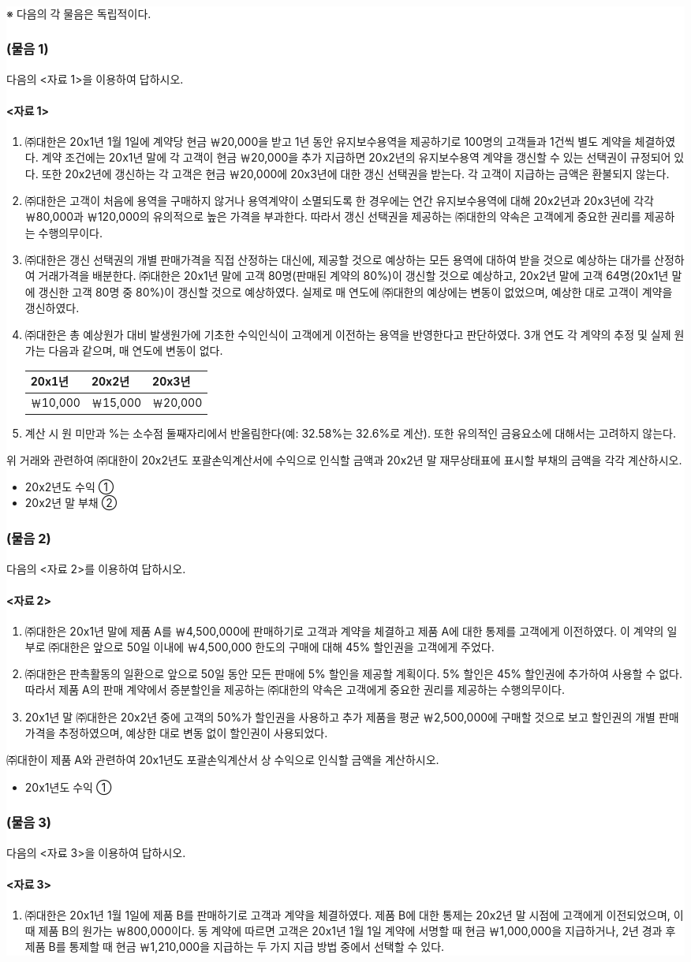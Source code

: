 ※ 다음의 각 물음은 독립적이다.

### (물음 1) 
다음의 <자료 1>을 이용하여 답하시오.

#### <자료 1>

1. ㈜대한은 20x1년 1월 1일에 계약당 현금 ￦20,000을 받고 1년 동안 유지보수용역을 제공하기로 100명의 고객들과 1건씩 별도 계약을 체결하였다. 계약 조건에는 20x1년 말에 각 고객이 현금 ￦20,000을 추가 지급하면 20x2년의 유지보수용역 계약을 갱신할 수 있는 선택권이 규정되어 있다. 또한 20x2년에 갱신하는 각 고객은 현금 ￦20,000에 20x3년에 대한 갱신 선택권을 받는다. 각 고객이 지급하는 금액은 환불되지 않는다.

2. ㈜대한은 고객이 처음에 용역을 구매하지 않거나 용역계약이 소멸되도록 한 경우에는 연간 유지보수용역에 대해 20x2년과 20x3년에 각각 ￦80,000과 ￦120,000의 유의적으로 높은 가격을 부과한다. 따라서 갱신 선택권을 제공하는 ㈜대한의 약속은 고객에게 중요한 권리를 제공하는 수행의무이다.

3. ㈜대한은 갱신 선택권의 개별 판매가격을 직접 산정하는 대신에, 제공할 것으로 예상하는 모든 용역에 대하여 받을 것으로 예상하는 대가를 산정하여 거래가격을 배분한다. ㈜대한은 20x1년 말에 고객 80명(판매된 계약의 80%)이 갱신할 것으로 예상하고, 20x2년 말에 고객 64명(20x1년 말에 갱신한 고객 80명 중 80%)이 갱신할 것으로 예상하였다. 실제로 매 연도에 ㈜대한의 예상에는 변동이 없었으며, 예상한 대로 고객이 계약을 갱신하였다.

4. ㈜대한은 총 예상원가 대비 발생원가에 기초한 수익인식이 고객에게 이전하는 용역을 반영한다고 판단하였다. 3개 연도 각 계약의 추정 및 실제 원가는 다음과 같으며, 매 연도에 변동이 없다.

   | 20x1년  | 20x2년  | 20x3년  |
   |---------|---------|---------|
   | ￦10,000 | ￦15,000 | ￦20,000 |

5. 계산 시 원 미만과 %는 소수점 둘째자리에서 반올림한다(예: 32.58%는 32.6%로 계산). 또한 유의적인 금융요소에 대해서는 고려하지 않는다.

위 거래와 관련하여 ㈜대한이 20x2년도 포괄손익계산서에 수익으로 인식할 금액과 20x2년 말 재무상태표에 표시할 부채의 금액을 각각 계산하시오.

- 20x2년도 수익 ①
- 20x2년 말 부채 ②

### (물음 2) 
다음의 <자료 2>를 이용하여 답하시오.

#### <자료 2>

1. ㈜대한은 20x1년 말에 제품 A를 ￦4,500,000에 판매하기로 고객과 계약을 체결하고 제품 A에 대한 통제를 고객에게 이전하였다. 이 계약의 일부로 ㈜대한은 앞으로 50일 이내에 ￦4,500,000 한도의 구매에 대해 45% 할인권을 고객에게 주었다.

2. ㈜대한은 판촉활동의 일환으로 앞으로 50일 동안 모든 판매에 5% 할인을 제공할 계획이다. 5% 할인은 45% 할인권에 추가하여 사용할 수 없다. 따라서 제품 A의 판매 계약에서 증분할인을 제공하는 ㈜대한의 약속은 고객에게 중요한 권리를 제공하는 수행의무이다.

3. 20x1년 말 ㈜대한은 20x2년 중에 고객의 50%가 할인권을 사용하고 추가 제품을 평균 ￦2,500,000에 구매할 것으로 보고 할인권의 개별 판매가격을 추정하였으며, 예상한 대로 변동 없이 할인권이 사용되었다.

㈜대한이 제품 A와 관련하여 20x1년도 포괄손익계산서 상 수익으로 인식할 금액을 계산하시오.

- 20x1년도 수익 ①

### (물음 3) 
다음의 <자료 3>을 이용하여 답하시오.

#### <자료 3>

1. ㈜대한은 20x1년 1월 1일에 제품 B를 판매하기로 고객과 계약을 체결하였다. 제품 B에 대한 통제는 20x2년 말 시점에 고객에게 이전되었으며, 이때 제품 B의 원가는 ￦800,000이다. 동 계약에 따르면 고객은 20x1년 1월 1일 계약에 서명할 때 현금 ￦1,000,000을 지급하거나, 2년 경과 후 제품 B를 통제할 때 현금 ￦1,210,000을 지급하는 두 가지 지급 방법 중에서 선택할 수 있다.
